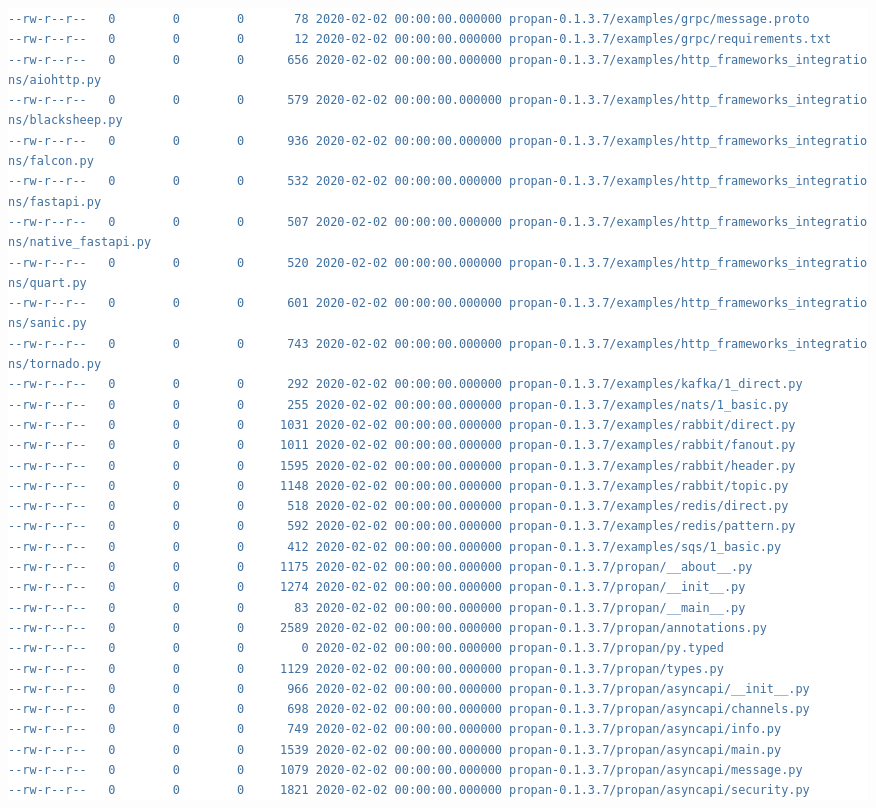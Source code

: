 ```diff
--rw-r--r--   0        0        0       78 2020-02-02 00:00:00.000000 propan-0.1.3.7/examples/grpc/message.proto
--rw-r--r--   0        0        0       12 2020-02-02 00:00:00.000000 propan-0.1.3.7/examples/grpc/requirements.txt
--rw-r--r--   0        0        0      656 2020-02-02 00:00:00.000000 propan-0.1.3.7/examples/http_frameworks_integrations/aiohttp.py
--rw-r--r--   0        0        0      579 2020-02-02 00:00:00.000000 propan-0.1.3.7/examples/http_frameworks_integrations/blacksheep.py
--rw-r--r--   0        0        0      936 2020-02-02 00:00:00.000000 propan-0.1.3.7/examples/http_frameworks_integrations/falcon.py
--rw-r--r--   0        0        0      532 2020-02-02 00:00:00.000000 propan-0.1.3.7/examples/http_frameworks_integrations/fastapi.py
--rw-r--r--   0        0        0      507 2020-02-02 00:00:00.000000 propan-0.1.3.7/examples/http_frameworks_integrations/native_fastapi.py
--rw-r--r--   0        0        0      520 2020-02-02 00:00:00.000000 propan-0.1.3.7/examples/http_frameworks_integrations/quart.py
--rw-r--r--   0        0        0      601 2020-02-02 00:00:00.000000 propan-0.1.3.7/examples/http_frameworks_integrations/sanic.py
--rw-r--r--   0        0        0      743 2020-02-02 00:00:00.000000 propan-0.1.3.7/examples/http_frameworks_integrations/tornado.py
--rw-r--r--   0        0        0      292 2020-02-02 00:00:00.000000 propan-0.1.3.7/examples/kafka/1_direct.py
--rw-r--r--   0        0        0      255 2020-02-02 00:00:00.000000 propan-0.1.3.7/examples/nats/1_basic.py
--rw-r--r--   0        0        0     1031 2020-02-02 00:00:00.000000 propan-0.1.3.7/examples/rabbit/direct.py
--rw-r--r--   0        0        0     1011 2020-02-02 00:00:00.000000 propan-0.1.3.7/examples/rabbit/fanout.py
--rw-r--r--   0        0        0     1595 2020-02-02 00:00:00.000000 propan-0.1.3.7/examples/rabbit/header.py
--rw-r--r--   0        0        0     1148 2020-02-02 00:00:00.000000 propan-0.1.3.7/examples/rabbit/topic.py
--rw-r--r--   0        0        0      518 2020-02-02 00:00:00.000000 propan-0.1.3.7/examples/redis/direct.py
--rw-r--r--   0        0        0      592 2020-02-02 00:00:00.000000 propan-0.1.3.7/examples/redis/pattern.py
--rw-r--r--   0        0        0      412 2020-02-02 00:00:00.000000 propan-0.1.3.7/examples/sqs/1_basic.py
--rw-r--r--   0        0        0     1175 2020-02-02 00:00:00.000000 propan-0.1.3.7/propan/__about__.py
--rw-r--r--   0        0        0     1274 2020-02-02 00:00:00.000000 propan-0.1.3.7/propan/__init__.py
--rw-r--r--   0        0        0       83 2020-02-02 00:00:00.000000 propan-0.1.3.7/propan/__main__.py
--rw-r--r--   0        0        0     2589 2020-02-02 00:00:00.000000 propan-0.1.3.7/propan/annotations.py
--rw-r--r--   0        0        0        0 2020-02-02 00:00:00.000000 propan-0.1.3.7/propan/py.typed
--rw-r--r--   0        0        0     1129 2020-02-02 00:00:00.000000 propan-0.1.3.7/propan/types.py
--rw-r--r--   0        0        0      966 2020-02-02 00:00:00.000000 propan-0.1.3.7/propan/asyncapi/__init__.py
--rw-r--r--   0        0        0      698 2020-02-02 00:00:00.000000 propan-0.1.3.7/propan/asyncapi/channels.py
--rw-r--r--   0        0        0      749 2020-02-02 00:00:00.000000 propan-0.1.3.7/propan/asyncapi/info.py
--rw-r--r--   0        0        0     1539 2020-02-02 00:00:00.000000 propan-0.1.3.7/propan/asyncapi/main.py
--rw-r--r--   0        0        0     1079 2020-02-02 00:00:00.000000 propan-0.1.3.7/propan/asyncapi/message.py
--rw-r--r--   0        0        0     1821 2020-02-02 00:00:00.000000 propan-0.1.3.7/propan/asyncapi/security.py
```